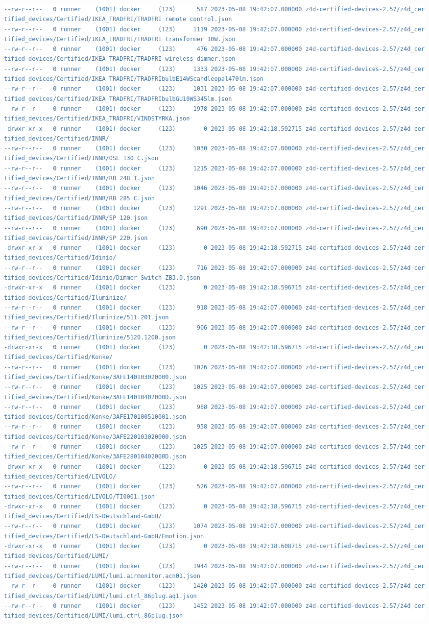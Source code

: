 ```diff
--rw-r--r--   0 runner    (1001) docker     (123)      587 2023-05-08 19:42:07.000000 z4d-certified-devices-2.57/z4d_certified_devices/Certified/IKEA_TRADFRI/TRADFRI remote control.json
--rw-r--r--   0 runner    (1001) docker     (123)     1119 2023-05-08 19:42:07.000000 z4d-certified-devices-2.57/z4d_certified_devices/Certified/IKEA_TRADFRI/TRADFRI transformer 10W.json
--rw-r--r--   0 runner    (1001) docker     (123)      476 2023-05-08 19:42:07.000000 z4d-certified-devices-2.57/z4d_certified_devices/Certified/IKEA_TRADFRI/TRADFRI wireless dimmer.json
--rw-r--r--   0 runner    (1001) docker     (123)     1333 2023-05-08 19:42:07.000000 z4d-certified-devices-2.57/z4d_certified_devices/Certified/IKEA_TRADFRI/TRADFRIbulbE14WScandleopal470lm.json
--rw-r--r--   0 runner    (1001) docker     (123)     1031 2023-05-08 19:42:07.000000 z4d-certified-devices-2.57/z4d_certified_devices/Certified/IKEA_TRADFRI/TRADFRIbulbGU10WS345lm.json
--rw-r--r--   0 runner    (1001) docker     (123)     1978 2023-05-08 19:42:07.000000 z4d-certified-devices-2.57/z4d_certified_devices/Certified/IKEA_TRADFRI/VINDSTYRKA.json
-drwxr-xr-x   0 runner    (1001) docker     (123)        0 2023-05-08 19:42:18.592715 z4d-certified-devices-2.57/z4d_certified_devices/Certified/INNR/
--rw-r--r--   0 runner    (1001) docker     (123)     1030 2023-05-08 19:42:07.000000 z4d-certified-devices-2.57/z4d_certified_devices/Certified/INNR/OSL 130 C.json
--rw-r--r--   0 runner    (1001) docker     (123)     1215 2023-05-08 19:42:07.000000 z4d-certified-devices-2.57/z4d_certified_devices/Certified/INNR/RB 248 T.json
--rw-r--r--   0 runner    (1001) docker     (123)     1046 2023-05-08 19:42:07.000000 z4d-certified-devices-2.57/z4d_certified_devices/Certified/INNR/RB 285 C.json
--rw-r--r--   0 runner    (1001) docker     (123)     1291 2023-05-08 19:42:07.000000 z4d-certified-devices-2.57/z4d_certified_devices/Certified/INNR/SP 120.json
--rw-r--r--   0 runner    (1001) docker     (123)      690 2023-05-08 19:42:07.000000 z4d-certified-devices-2.57/z4d_certified_devices/Certified/INNR/SP 220.json
-drwxr-xr-x   0 runner    (1001) docker     (123)        0 2023-05-08 19:42:18.592715 z4d-certified-devices-2.57/z4d_certified_devices/Certified/Idinio/
--rw-r--r--   0 runner    (1001) docker     (123)      716 2023-05-08 19:42:07.000000 z4d-certified-devices-2.57/z4d_certified_devices/Certified/Idinio/Dimmer-Switch-ZB3.0.json
-drwxr-xr-x   0 runner    (1001) docker     (123)        0 2023-05-08 19:42:18.596715 z4d-certified-devices-2.57/z4d_certified_devices/Certified/Iluminize/
--rw-r--r--   0 runner    (1001) docker     (123)      918 2023-05-08 19:42:07.000000 z4d-certified-devices-2.57/z4d_certified_devices/Certified/Iluminize/511.201.json
--rw-r--r--   0 runner    (1001) docker     (123)      906 2023-05-08 19:42:07.000000 z4d-certified-devices-2.57/z4d_certified_devices/Certified/Iluminize/5120.1200.json
-drwxr-xr-x   0 runner    (1001) docker     (123)        0 2023-05-08 19:42:18.596715 z4d-certified-devices-2.57/z4d_certified_devices/Certified/Konke/
--rw-r--r--   0 runner    (1001) docker     (123)     1026 2023-05-08 19:42:07.000000 z4d-certified-devices-2.57/z4d_certified_devices/Certified/Konke/3AFE140103020000.json
--rw-r--r--   0 runner    (1001) docker     (123)     1025 2023-05-08 19:42:07.000000 z4d-certified-devices-2.57/z4d_certified_devices/Certified/Konke/3AFE14010402000D.json
--rw-r--r--   0 runner    (1001) docker     (123)      988 2023-05-08 19:42:07.000000 z4d-certified-devices-2.57/z4d_certified_devices/Certified/Konke/3AFE170100510001.json
--rw-r--r--   0 runner    (1001) docker     (123)      958 2023-05-08 19:42:07.000000 z4d-certified-devices-2.57/z4d_certified_devices/Certified/Konke/3AFE220103020000.json
--rw-r--r--   0 runner    (1001) docker     (123)     1025 2023-05-08 19:42:07.000000 z4d-certified-devices-2.57/z4d_certified_devices/Certified/Konke/3AFE28010402000D.json
-drwxr-xr-x   0 runner    (1001) docker     (123)        0 2023-05-08 19:42:18.596715 z4d-certified-devices-2.57/z4d_certified_devices/Certified/LIVOLO/
--rw-r--r--   0 runner    (1001) docker     (123)      526 2023-05-08 19:42:07.000000 z4d-certified-devices-2.57/z4d_certified_devices/Certified/LIVOLO/TI0001.json
-drwxr-xr-x   0 runner    (1001) docker     (123)        0 2023-05-08 19:42:18.596715 z4d-certified-devices-2.57/z4d_certified_devices/Certified/LS-Deutschland-GmbH/
--rw-r--r--   0 runner    (1001) docker     (123)     1074 2023-05-08 19:42:07.000000 z4d-certified-devices-2.57/z4d_certified_devices/Certified/LS-Deutschland-GmbH/Emotion.json
-drwxr-xr-x   0 runner    (1001) docker     (123)        0 2023-05-08 19:42:18.608715 z4d-certified-devices-2.57/z4d_certified_devices/Certified/LUMI/
--rw-r--r--   0 runner    (1001) docker     (123)     1944 2023-05-08 19:42:07.000000 z4d-certified-devices-2.57/z4d_certified_devices/Certified/LUMI/lumi.airmonitor.acn01.json
--rw-r--r--   0 runner    (1001) docker     (123)     1420 2023-05-08 19:42:07.000000 z4d-certified-devices-2.57/z4d_certified_devices/Certified/LUMI/lumi.ctrl_86plug.aq1.json
--rw-r--r--   0 runner    (1001) docker     (123)     1452 2023-05-08 19:42:07.000000 z4d-certified-devices-2.57/z4d_certified_devices/Certified/LUMI/lumi.ctrl_86plug.json
```
